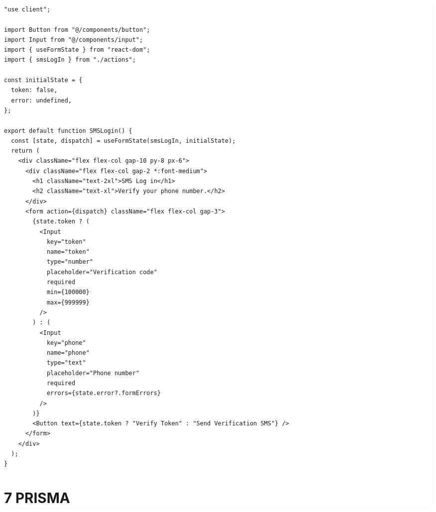 ```tsx
"use client";

import Button from "@/components/button";
import Input from "@/components/input";
import { useFormState } from "react-dom";
import { smsLogIn } from "./actions";

const initialState = {
  token: false,
  error: undefined,
};

export default function SMSLogin() {
  const [state, dispatch] = useFormState(smsLogIn, initialState);
  return (
    <div className="flex flex-col gap-10 py-8 px-6">
      <div className="flex flex-col gap-2 *:font-medium">
        <h1 className="text-2xl">SMS Log in</h1>
        <h2 className="text-xl">Verify your phone number.</h2>
      </div>
      <form action={dispatch} className="flex flex-col gap-3">
        {state.token ? (
          <Input
            key="token"
            name="token"
            type="number"
            placeholder="Verification code"
            required
            min={100000}
            max={999999}
          />
        ) : (
          <Input
            key="phone"
            name="phone"
            type="text"
            placeholder="Phone number"
            required
            errors={state.error?.formErrors}
          />
        )}
        <Button text={state.token ? "Verify Token" : "Send Verification SMS"} />
      </form>
    </div>
  );
}
```

# 7 PRISMA


  [key: string]: boolean;